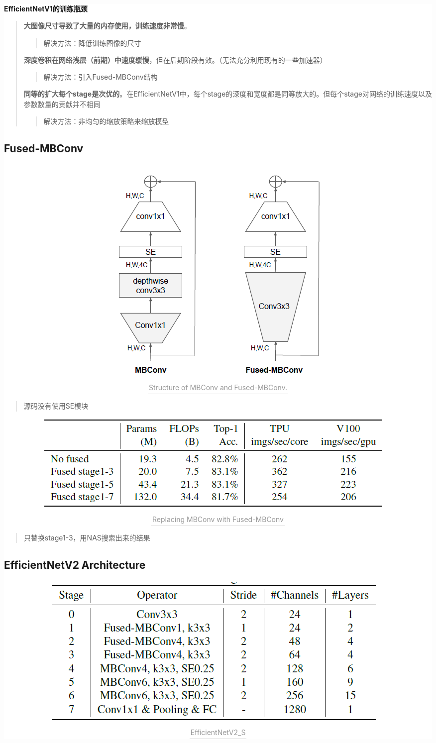 **EfficientNetV1的训练瓶颈**

> **大图像尺寸导致了大量的内存使用，训练速度非常慢**。
>
> > 解决方法：降低训练图像的尺寸
>
> **深度卷积在网络浅层（前期）中速度缓慢**，但在后期阶段有效。（无法充分利用现有的一些加速器）
>
> > 解决方法：引入Fused-MBConv结构
>
> **同等的扩大每个stage是次优的**。在EfficientNetV1中，每个stage的深度和宽度都是同等放大的。但每个stage对网络的训练速度以及参数数量的贡献并不相同
>
> > 解决方法：非均匀的缩放策略来缩放模型

## Fused-MBConv

<center>
<img 
src="EfficientNet.assets/EfficientNetV2_Fused_MBConv.png" >
<br>
<div style="color:orange; border-bottom: 1px solid #d9d9d9;
display: inline-block;
color: #999;
padding: 2px;">Structure of MBConv and Fused-MBConv.</div>
</center>

> 源码没有使用SE模块

<center>
<img 
src="EfficientNet.assets/EfficientNetV2_Replace_MBConv.png" >
<br>
<div style="color:orange; border-bottom: 1px solid #d9d9d9;
display: inline-block;
color: #999;
padding: 2px;">Replacing MBConv with Fused-MBConv</div>
</center>

> 只替换stage1-3，用NAS搜索出来的结果

## EfficientNetV2 Architecture

<center>
<img 
src="EfficientNet.assets/EfficientNetV2_S.png" >
<br>
<div style="color:orange; border-bottom: 1px solid #d9d9d9;
display: inline-block;
color: #999;
padding: 2px;">EfficientNetV2_S</div>
</center>
